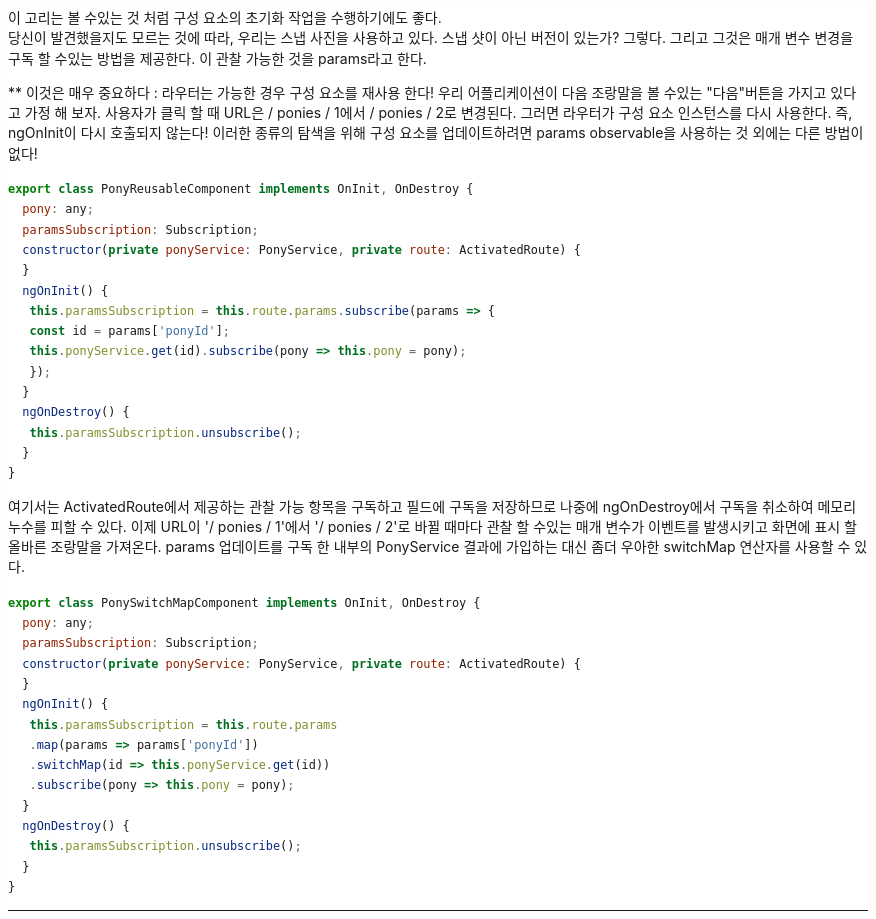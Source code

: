 이 고리는 볼 수있는 것 처럼 구성 요소의 초기화 작업을 수행하기에도 좋다.<br/>
당신이 발견했을지도 모르는 것에 따라, 우리는 스냅 사진을 사용하고 있다.
스냅 샷이 아닌 버전이 있는가? 그렇다. 
그리고 그것은 매개 변수 변경을 구독 할 수있는 방법을 제공한다. 이 관찰 가능한 것을 params라고 한다.<br/>

** 이것은 매우 중요하다 : 라우터는 가능한 경우 구성 요소를 재사용 한다! 우리 어플리케이션이 다음 조랑말을 볼 수있는 "다음"버튼을 가지고 있다고 가정 해 보자. 
사용자가 클릭 할 때 URL은 / ponies / 1에서 / ponies / 2로 변경된다. 
그러면 라우터가 구성 요소 인스턴스를 다시 사용한다. 
즉, ngOnInit이 다시 호출되지 않는다! 
이러한 종류의 탐색을 위해 구성 요소를 업데이트하려면 params observable을 사용하는 것 외에는 다른 방법이 없다!

```javascript
export class PonyReusableComponent implements OnInit, OnDestroy {
  pony: any;
  paramsSubscription: Subscription;
  constructor(private ponyService: PonyService, private route: ActivatedRoute) {
  }
  ngOnInit() {
   this.paramsSubscription = this.route.params.subscribe(params => {
   const id = params['ponyId'];
   this.ponyService.get(id).subscribe(pony => this.pony = pony);
   });
  }
  ngOnDestroy() {
   this.paramsSubscription.unsubscribe();
  }
}
```

여기서는 ActivatedRoute에서 제공하는 관찰 가능 항목을 구독하고 필드에 구독을 저장하므로 나중에 ngOnDestroy에서 구독을 취소하여 메모리 누수를 피할 수 있다. 
이제 URL이 '/ ponies / 1'에서 '/ ponies / 2'로 바뀔 때마다 관찰 할 수있는 매개 변수가 이벤트를 발생시키고 화면에 표시 할 올바른 조랑말을 가져온다.
params 업데이트를 구독 한 내부의 PonyService 결과에 가입하는 대신 좀더 우아한 switchMap 연산자를 사용할 수 있다.

```javascript
export class PonySwitchMapComponent implements OnInit, OnDestroy {
  pony: any;
  paramsSubscription: Subscription;
  constructor(private ponyService: PonyService, private route: ActivatedRoute) {
  }
  ngOnInit() {
   this.paramsSubscription = this.route.params
   .map(params => params['ponyId'])
   .switchMap(id => this.ponyService.get(id))
   .subscribe(pony => this.pony = pony);
  }
  ngOnDestroy() {
   this.paramsSubscription.unsubscribe();
  }
}
```


**************************************************************************************************

